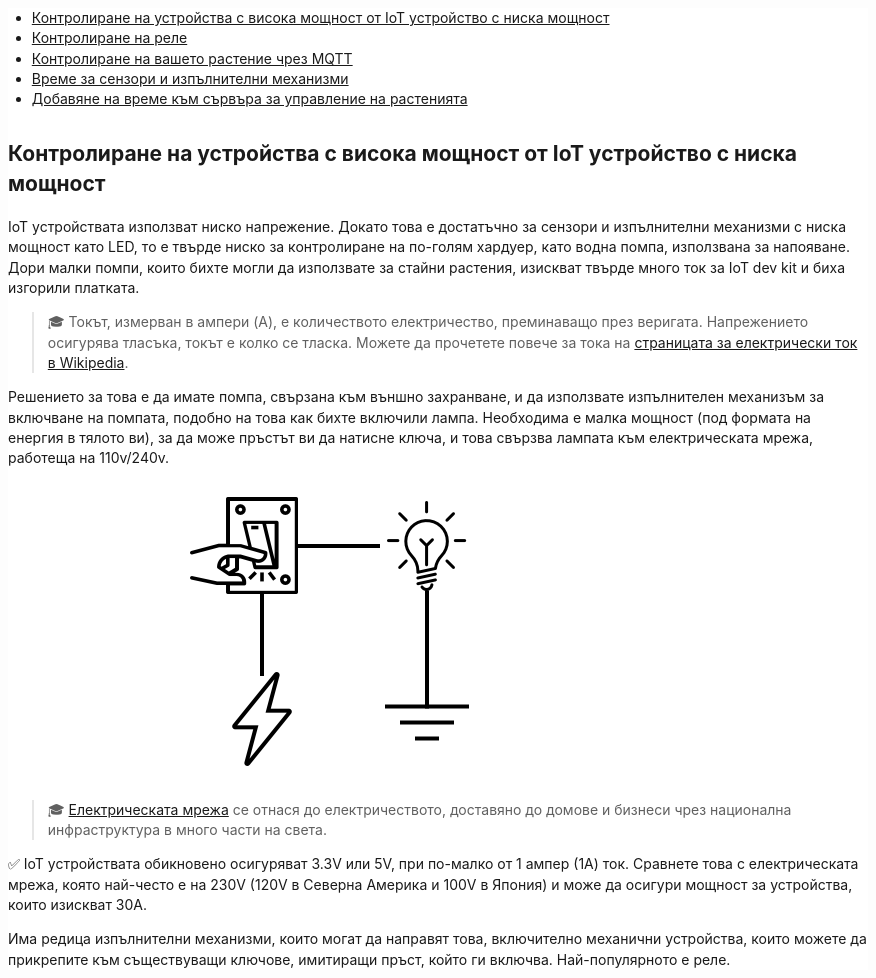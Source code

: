 * [Контролиране на устройства с висока мощност от IoT устройство с ниска мощност](../../../../../2-farm/lessons/3-automated-plant-watering)
* [Контролиране на реле](../../../../../2-farm/lessons/3-automated-plant-watering)
* [Контролиране на вашето растение чрез MQTT](../../../../../2-farm/lessons/3-automated-plant-watering)
* [Време за сензори и изпълнителни механизми](../../../../../2-farm/lessons/3-automated-plant-watering)
* [Добавяне на време към сървъра за управление на растенията](../../../../../2-farm/lessons/3-automated-plant-watering)

## Контролиране на устройства с висока мощност от IoT устройство с ниска мощност

IoT устройствата използват ниско напрежение. Докато това е достатъчно за сензори и изпълнителни механизми с ниска мощност като LED, то е твърде ниско за контролиране на по-голям хардуер, като водна помпа, използвана за напояване. Дори малки помпи, които бихте могли да използвате за стайни растения, изискват твърде много ток за IoT dev kit и биха изгорили платката.

> 🎓 Токът, измерван в ампери (A), е количеството електричество, преминаващо през веригата. Напрежението осигурява тласъка, токът е колко се тласка. Можете да прочетете повече за тока на [страницата за електрически ток в Wikipedia](https://wikipedia.org/wiki/Electric_current).

Решението за това е да имате помпа, свързана към външно захранване, и да използвате изпълнителен механизъм за включване на помпата, подобно на това как бихте включили лампа. Необходима е малка мощност (под формата на енергия в тялото ви), за да може пръстът ви да натисне ключа, и това свързва лампата към електрическата мрежа, работеща на 110v/240v.

![Ключ за лампа включва захранването към лампата](../../../../../translated_images/light-switch.760317ad6ab8bd6d611da5352dfe9c73a94a0822ccec7df3c8bae35da18e1658.bg.png)

> 🎓 [Електрическата мрежа](https://wikipedia.org/wiki/Mains_electricity) се отнася до електричеството, доставяно до домове и бизнеси чрез национална инфраструктура в много части на света.

✅ IoT устройствата обикновено осигуряват 3.3V или 5V, при по-малко от 1 ампер (1A) ток. Сравнете това с електрическата мрежа, която най-често е на 230V (120V в Северна Америка и 100V в Япония) и може да осигури мощност за устройства, които изискват 30A.

Има редица изпълнителни механизми, които могат да направят това, включително механични устройства, които можете да прикрепите към съществуващи ключове, имитиращи пръст, който ги включва. Най-популярното е реле.
